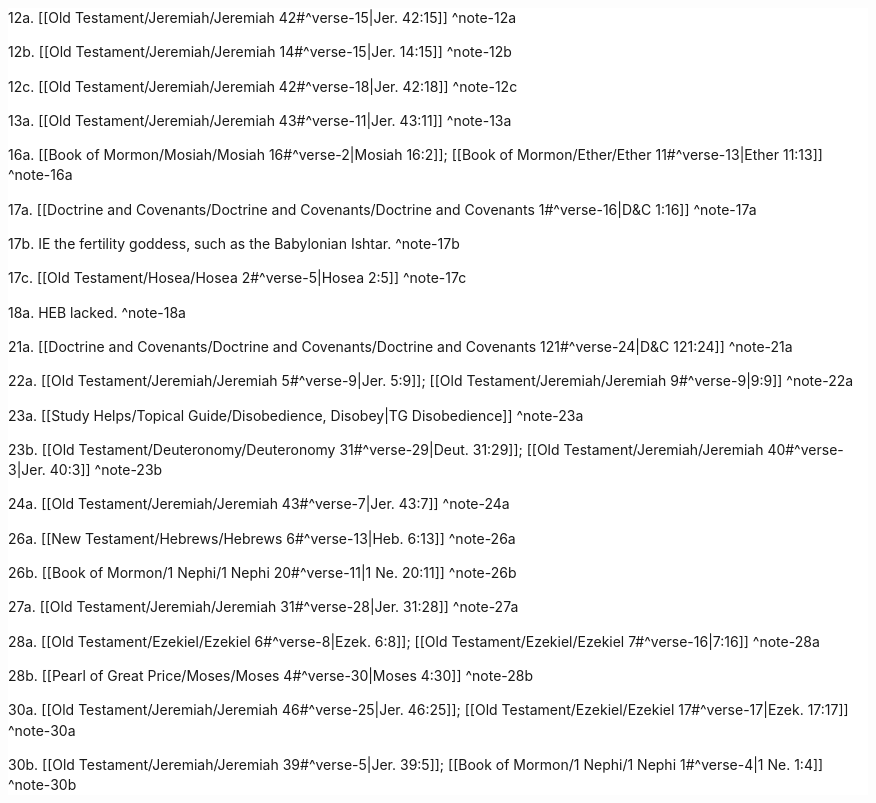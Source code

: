 12a. [[Old Testament/Jeremiah/Jeremiah 42#^verse-15|Jer. 42:15]] ^note-12a

12b. [[Old Testament/Jeremiah/Jeremiah 14#^verse-15|Jer. 14:15]] ^note-12b

12c. [[Old Testament/Jeremiah/Jeremiah 42#^verse-18|Jer. 42:18]] ^note-12c

13a. [[Old Testament/Jeremiah/Jeremiah 43#^verse-11|Jer. 43:11]] ^note-13a

16a. [[Book of Mormon/Mosiah/Mosiah 16#^verse-2|Mosiah 16:2]]; [[Book of Mormon/Ether/Ether 11#^verse-13|Ether 11:13]] ^note-16a

17a. [[Doctrine and Covenants/Doctrine and Covenants/Doctrine and Covenants 1#^verse-16|D&C 1:16]] ^note-17a

17b. IE the fertility goddess, such as the Babylonian Ishtar. ^note-17b

17c. [[Old Testament/Hosea/Hosea 2#^verse-5|Hosea 2:5]] ^note-17c

18a. HEB lacked. ^note-18a

21a. [[Doctrine and Covenants/Doctrine and Covenants/Doctrine and Covenants 121#^verse-24|D&C 121:24]] ^note-21a

22a. [[Old Testament/Jeremiah/Jeremiah 5#^verse-9|Jer. 5:9]]; [[Old Testament/Jeremiah/Jeremiah 9#^verse-9|9:9]] ^note-22a

23a. [[Study Helps/Topical Guide/Disobedience, Disobey|TG Disobedience]] ^note-23a

23b. [[Old Testament/Deuteronomy/Deuteronomy 31#^verse-29|Deut. 31:29]]; [[Old Testament/Jeremiah/Jeremiah 40#^verse-3|Jer. 40:3]] ^note-23b

24a. [[Old Testament/Jeremiah/Jeremiah 43#^verse-7|Jer. 43:7]] ^note-24a

26a. [[New Testament/Hebrews/Hebrews 6#^verse-13|Heb. 6:13]] ^note-26a

26b. [[Book of Mormon/1 Nephi/1 Nephi 20#^verse-11|1 Ne. 20:11]] ^note-26b

27a. [[Old Testament/Jeremiah/Jeremiah 31#^verse-28|Jer. 31:28]] ^note-27a

28a. [[Old Testament/Ezekiel/Ezekiel 6#^verse-8|Ezek. 6:8]]; [[Old Testament/Ezekiel/Ezekiel 7#^verse-16|7:16]] ^note-28a

28b. [[Pearl of Great Price/Moses/Moses 4#^verse-30|Moses 4:30]] ^note-28b

30a. [[Old Testament/Jeremiah/Jeremiah 46#^verse-25|Jer. 46:25]]; [[Old Testament/Ezekiel/Ezekiel 17#^verse-17|Ezek. 17:17]] ^note-30a

30b. [[Old Testament/Jeremiah/Jeremiah 39#^verse-5|Jer. 39:5]]; [[Book of Mormon/1 Nephi/1 Nephi 1#^verse-4|1 Ne. 1:4]] ^note-30b